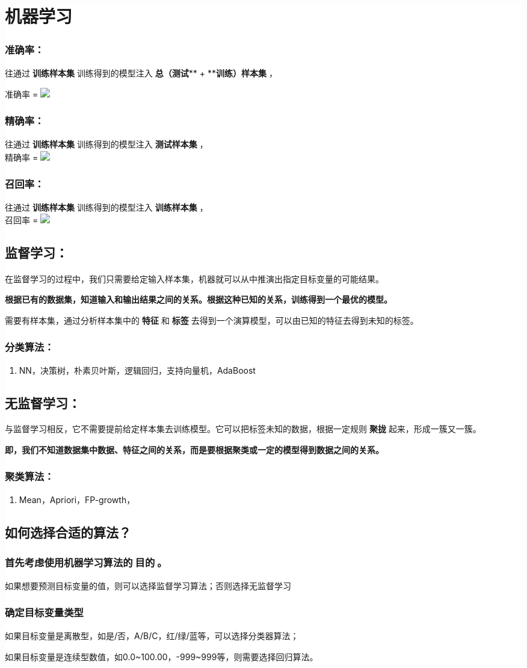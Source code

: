 # 机器学习


### 准确率：

往通过 **训练样本集** 训练得到的模型注入 **总（测试**** + ****训练）样本集** ，

准确率 = ![](RackMultipart20210917-4-1o0v95_html_3e3985a7facc55eb.gif)

### 精确率：

往通过 **训练样本集** 训练得到的模型注入 **测试样本集** ，  
精确率 = ![](RackMultipart20210917-4-1o0v95_html_ede2bdb4863a35aa.gif)

### 召回率：

往通过 **训练样本集** 训练得到的模型注入 **训练样本集** ，  
召回率 = ![](RackMultipart20210917-4-1o0v95_html_4cd2b5cbf3cebf42.gif)

## 监督学习：

在监督学习的过程中，我们只需要给定输入样本集，机器就可以从中推演出指定目标变量的可能结果。

**根据已有的数据集，知道输入和输出结果之间的关系。根据这种已知的关系，训练得到一个最优的模型。**

需要有样本集，通过分析样本集中的 **特征** 和 **标签** 去得到一个演算模型，可以由已知的特征去得到未知的标签。

### 分类算法：

1. NN，决策树，朴素贝叶斯，逻辑回归，支持向量机，AdaBoost

## 无监督学习：

与监督学习相反，它不需要提前给定样本集去训练模型。它可以把标签未知的数据，根据一定规则 **聚拢** 起来，形成一簇又一簇。

**即，我们不知道数据集中数据、特征之间的关系，而是要根据聚类或一定的模型得到数据之间的关系。**

### 聚类算法：

1. Mean，Apriori，FP-growth，

## 如何选择合适的算法？

### 首先考虑使用机器学习算法的 **目的** 。

如果想要预测目标变量的值，则可以选择监督学习算法；否则选择无监督学习

### 确定**目标变量类型**

如果目标变量是离散型，如是/否，A/B/C，红/绿/蓝等，可以选择分类器算法；

如果目标变量是连续型数值，如0.0~100.00，-999~999等，则需要选择回归算法。
